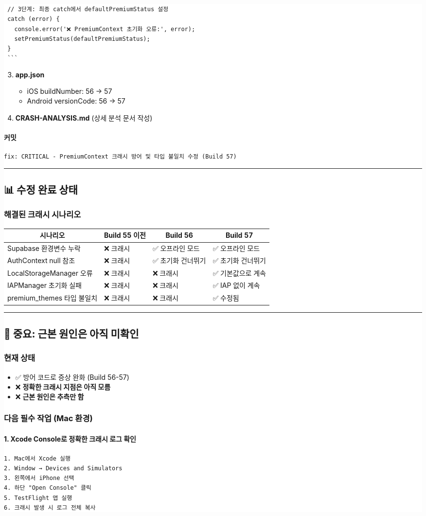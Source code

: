      // 3단계: 최종 catch에서 defaultPremiumStatus 설정
     catch (error) {
       console.error('❌ PremiumContext 초기화 오류:', error);
       setPremiumStatus(defaultPremiumStatus);
     }
     ```

3. **app.json**
   - iOS buildNumber: 56 → 57
   - Android versionCode: 56 → 57

4. **CRASH-ANALYSIS.md** (상세 분석 문서 작성)

#### 커밋
```
fix: CRITICAL - PremiumContext 크래시 방어 및 타입 불일치 수정 (Build 57)
```

---

## 📊 **수정 완료 상태**

### **해결된 크래시 시나리오**

| 시나리오 | Build 55 이전 | Build 56 | Build 57 |
|---------|--------------|----------|----------|
| Supabase 환경변수 누락 | ❌ 크래시 | ✅ 오프라인 모드 | ✅ 오프라인 모드 |
| AuthContext null 참조 | ❌ 크래시 | ✅ 초기화 건너뛰기 | ✅ 초기화 건너뛰기 |
| LocalStorageManager 오류 | ❌ 크래시 | ❌ 크래시 | ✅ 기본값으로 계속 |
| IAPManager 초기화 실패 | ❌ 크래시 | ❌ 크래시 | ✅ IAP 없이 계속 |
| premium_themes 타입 불일치 | ❌ 크래시 | ❌ 크래시 | ✅ 수정됨 |

---

## 🚨 **중요: 근본 원인은 아직 미확인**

### **현재 상태**
- ✅ 방어 코드로 증상 완화 (Build 56-57)
- ❌ **정확한 크래시 지점은 아직 모름**
- ❌ **근본 원인은 추측만 함**

### **다음 필수 작업 (Mac 환경)**

#### **1. Xcode Console로 정확한 크래시 로그 확인**
```
1. Mac에서 Xcode 실행
2. Window → Devices and Simulators
3. 왼쪽에서 iPhone 선택
4. 하단 "Open Console" 클릭
5. TestFlight 앱 실행
6. 크래시 발생 시 로그 전체 복사
```
